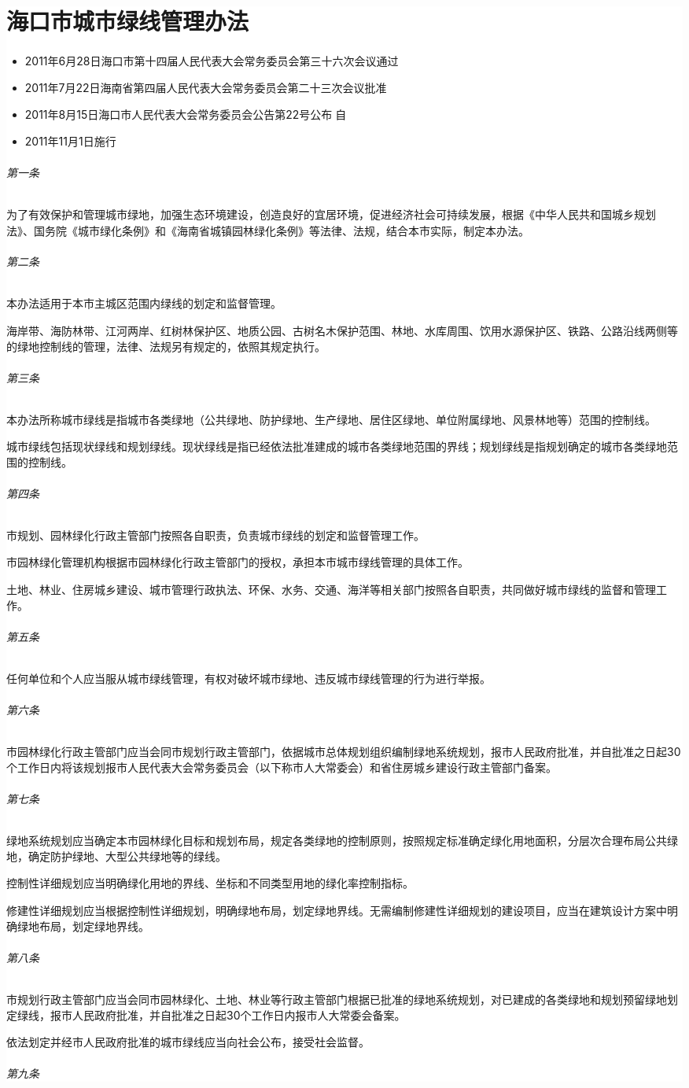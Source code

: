 # 海口市城市绿线管理办法

- 2011年6月28日海口市第十四届人民代表大会常务委员会第三十六次会议通过

- 2011年7月22日海南省第四届人民代表大会常务委员会第二十三次会议批准

- 2011年8月15日海口市人民代表大会常务委员会公告第22号公布 自

- 2011年11月1日施行



###### 第一条

为了有效保护和管理城市绿地，加强生态环境建设，创造良好的宜居环境，促进经济社会可持续发展，根据《中华人民共和国城乡规划法》、国务院《城市绿化条例》和《海南省城镇园林绿化条例》等法律、法规，结合本市实际，制定本办法。

###### 第二条

本办法适用于本市主城区范围内绿线的划定和监督管理。

海岸带、海防林带、江河两岸、红树林保护区、地质公园、古树名木保护范围、林地、水库周围、饮用水源保护区、铁路、公路沿线两侧等的绿地控制线的管理，法律、法规另有规定的，依照其规定执行。

###### 第三条

本办法所称城市绿线是指城市各类绿地（公共绿地、防护绿地、生产绿地、居住区绿地、单位附属绿地、风景林地等）范围的控制线。

城市绿线包括现状绿线和规划绿线。现状绿线是指已经依法批准建成的城市各类绿地范围的界线；规划绿线是指规划确定的城市各类绿地范围的控制线。

###### 第四条

市规划、园林绿化行政主管部门按照各自职责，负责城市绿线的划定和监督管理工作。

市园林绿化管理机构根据市园林绿化行政主管部门的授权，承担本市城市绿线管理的具体工作。

土地、林业、住房城乡建设、城市管理行政执法、环保、水务、交通、海洋等相关部门按照各自职责，共同做好城市绿线的监督和管理工作。

###### 第五条

任何单位和个人应当服从城市绿线管理，有权对破坏城市绿地、违反城市绿线管理的行为进行举报。

###### 第六条

市园林绿化行政主管部门应当会同市规划行政主管部门，依据城市总体规划组织编制绿地系统规划，报市人民政府批准，并自批准之日起30个工作日内将该规划报市人民代表大会常务委员会（以下称市人大常委会）和省住房城乡建设行政主管部门备案。

###### 第七条

绿地系统规划应当确定本市园林绿化目标和规划布局，规定各类绿地的控制原则，按照规定标准确定绿化用地面积，分层次合理布局公共绿地，确定防护绿地、大型公共绿地等的绿线。

控制性详细规划应当明确绿化用地的界线、坐标和不同类型用地的绿化率控制指标。

修建性详细规划应当根据控制性详细规划，明确绿地布局，划定绿地界线。无需编制修建性详细规划的建设项目，应当在建筑设计方案中明确绿地布局，划定绿地界线。

###### 第八条

市规划行政主管部门应当会同市园林绿化、土地、林业等行政主管部门根据已批准的绿地系统规划，对已建成的各类绿地和规划预留绿地划定绿线，报市人民政府批准，并自批准之日起30个工作日内报市人大常委会备案。

依法划定并经市人民政府批准的城市绿线应当向社会公布，接受社会监督。

###### 第九条
